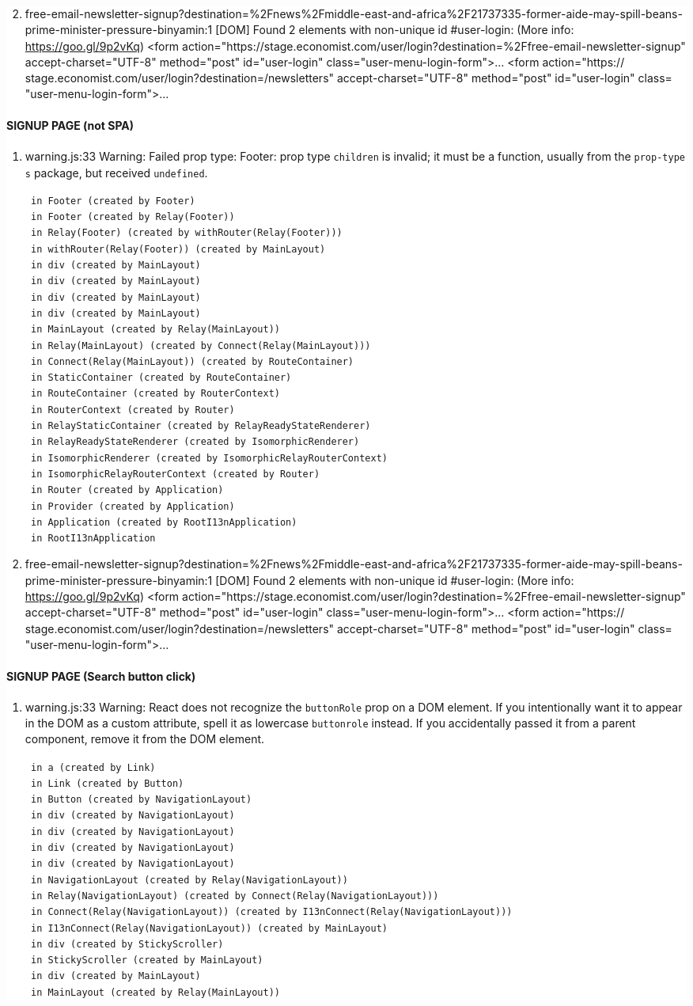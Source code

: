 2. free-email-newsletter-signup?destination=%2Fnews%2Fmiddle-east-and-africa%2F21737335-former-aide-may-spill-beans-prime-minister-pressure-binyamin:1 [DOM] Found 2 elements with non-unique id #user-login: (More info: https://goo.gl/9p2vKq) <form action=​"https:​/​/​stage.economist.com/​user/​login?destination=%2Ffree-email-newsletter-signup" accept-charset=​"UTF-8" method=​"post" id=​"user-login" class=​"user-menu-login-form">​…​</form>​ <form action=​"https:​/​/​stage.economist.com/​user/​login?destination=/​newsletters" accept-charset=​"UTF-8" method=​"post" id=​"user-login" class=​"user-menu-login-form">​…​</form>​

#### SIGNUP PAGE (not SPA)

1. warning.js:33 Warning: Failed prop type: Footer: prop type `children` is invalid; it must be a function, usually from the `prop-types` package, but received `undefined`.

        in Footer (created by Footer)
        in Footer (created by Relay(Footer))
        in Relay(Footer) (created by withRouter(Relay(Footer)))
        in withRouter(Relay(Footer)) (created by MainLayout)
        in div (created by MainLayout)
        in div (created by MainLayout)
        in div (created by MainLayout)
        in div (created by MainLayout)
        in MainLayout (created by Relay(MainLayout))
        in Relay(MainLayout) (created by Connect(Relay(MainLayout)))
        in Connect(Relay(MainLayout)) (created by RouteContainer)
        in StaticContainer (created by RouteContainer)
        in RouteContainer (created by RouterContext)
        in RouterContext (created by Router)
        in RelayStaticContainer (created by RelayReadyStateRenderer)
        in RelayReadyStateRenderer (created by IsomorphicRenderer)
        in IsomorphicRenderer (created by IsomorphicRelayRouterContext)
        in IsomorphicRelayRouterContext (created by Router)
        in Router (created by Application)
        in Provider (created by Application)
        in Application (created by RootI13nApplication)
        in RootI13nApplication


2. free-email-newsletter-signup?destination=%2Fnews%2Fmiddle-east-and-africa%2F21737335-former-aide-may-spill-beans-prime-minister-pressure-binyamin:1 [DOM] Found 2 elements with non-unique id #user-login: (More info: https://goo.gl/9p2vKq) <form action=​"https:​/​/​stage.economist.com/​user/​login?destination=%2Ffree-email-newsletter-signup" accept-charset=​"UTF-8" method=​"post" id=​"user-login" class=​"user-menu-login-form">​…​</form>​ <form action=​"https:​/​/​stage.economist.com/​user/​login?destination=/​newsletters" accept-charset=​"UTF-8" method=​"post" id=​"user-login" class=​"user-menu-login-form">​…​</form>​

#### SIGNUP PAGE (Search button click)

1. warning.js:33 Warning: React does not recognize the `buttonRole` prop on a DOM element. If you intentionally want it to appear in the DOM as a custom attribute, spell it as lowercase `buttonrole` instead. If you accidentally passed it from a parent component, remove it from the DOM element.

        in a (created by Link)
        in Link (created by Button)
        in Button (created by NavigationLayout)
        in div (created by NavigationLayout)
        in div (created by NavigationLayout)
        in div (created by NavigationLayout)
        in div (created by NavigationLayout)
        in NavigationLayout (created by Relay(NavigationLayout))
        in Relay(NavigationLayout) (created by Connect(Relay(NavigationLayout)))
        in Connect(Relay(NavigationLayout)) (created by I13nConnect(Relay(NavigationLayout)))
        in I13nConnect(Relay(NavigationLayout)) (created by MainLayout)
        in div (created by StickyScroller)
        in StickyScroller (created by MainLayout)
        in div (created by MainLayout)
        in MainLayout (created by Relay(MainLayout))